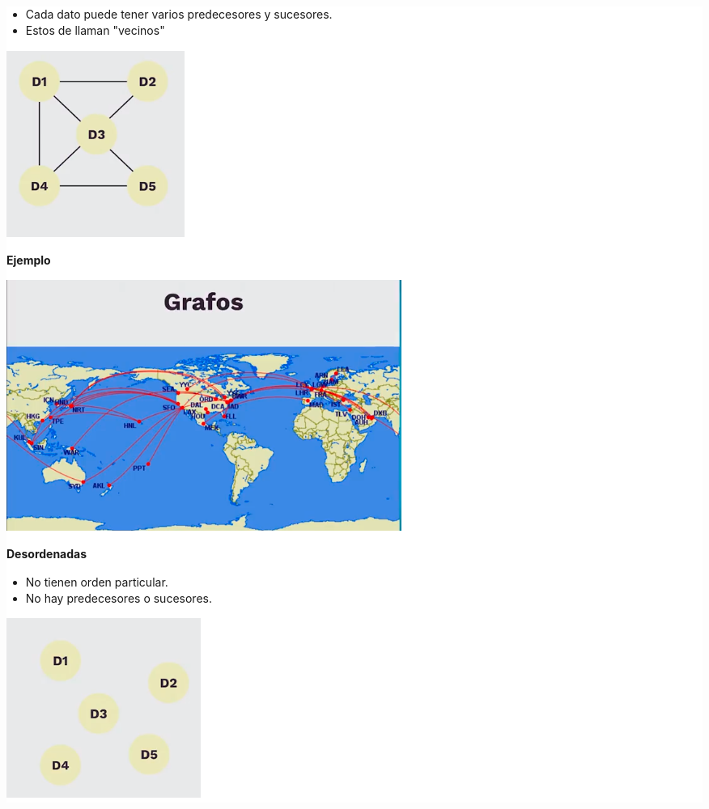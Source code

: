 - Cada dato puede tener varios predecesores y sucesores.
- Estos de llaman "vecinos"

![src/grafos.PNG](src/grafos.PNG)

**Ejemplo**

![src/destino_grafos.PNG](src/destino_grafos.PNG)

**Desordenadas**

- No tienen orden particular.
- No hay predecesores o sucesores.

![src/desordenadas.PNG](src/desordenadas.PNG)
